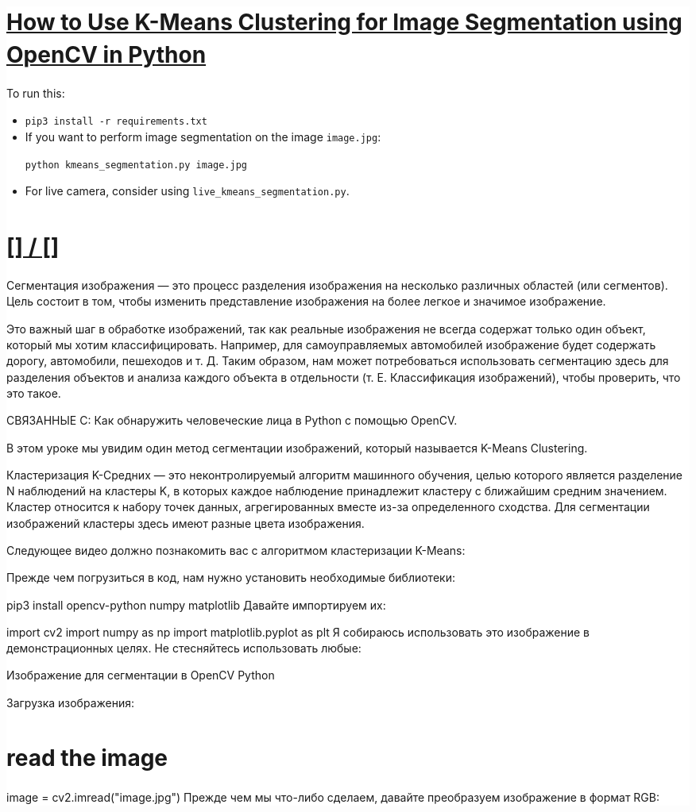 # [How to Use K-Means Clustering for Image Segmentation using OpenCV in Python](https://www.thepythoncode.com/article/kmeans-for-image-segmentation-opencv-python)
To run this:
- `pip3 install -r requirements.txt`
- If you want to perform image segmentation on the image `image.jpg`:
    ```
    python kmeans_segmentation.py image.jpg
    ```
- For live camera, consider using `live_kmeans_segmentation.py`.
##
# [[] / []]()
Сегментация изображения — это процесс разделения изображения на несколько различных областей (или сегментов). Цель состоит в том, чтобы изменить представление изображения на более легкое и значимое изображение.

Это важный шаг в обработке изображений, так как реальные изображения не всегда содержат только один объект, который мы хотим классифицировать. Например, для самоуправляемых автомобилей изображение будет содержать дорогу, автомобили, пешеходов и т. Д. Таким образом, нам может потребоваться использовать сегментацию здесь для разделения объектов и анализа каждого объекта в отдельности (т. Е. Классификация изображений), чтобы проверить, что это такое.

СВЯЗАННЫЕ С: Как обнаружить человеческие лица в Python с помощью OpenCV.

В этом уроке мы увидим один метод сегментации изображений, который называется K-Means Clustering.

Кластеризация K-Средних — это неконтролируемый алгоритм машинного обучения, целью которого является разделение N наблюдений на кластеры K, в которых каждое наблюдение принадлежит кластеру с ближайшим средним значением. Кластер относится к набору точек данных, агрегированных вместе из-за определенного сходства. Для сегментации изображений кластеры здесь имеют разные цвета изображения.

Следующее видео должно познакомить вас с алгоритмом кластеризации K-Means:



Прежде чем погрузиться в код, нам нужно установить необходимые библиотеки:

pip3 install opencv-python numpy matplotlib
Давайте импортируем их:

import cv2
import numpy as np
import matplotlib.pyplot as plt
Я собираюсь использовать это изображение в демонстрационных целях. Не стесняйтесь использовать любые:

Изображение для сегментации в OpenCV Python

Загрузка изображения:

# read the image
image = cv2.imread("image.jpg")
Прежде чем мы что-либо сделаем, давайте преобразуем изображение в формат RGB:
